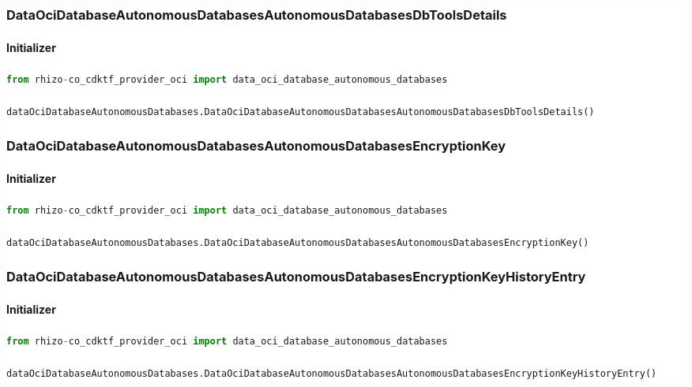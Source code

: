 
### DataOciDatabaseAutonomousDatabasesAutonomousDatabasesDbToolsDetails <a name="DataOciDatabaseAutonomousDatabasesAutonomousDatabasesDbToolsDetails" id="rhizo-co-terraform-provider-oci.dataOciDatabaseAutonomousDatabases.DataOciDatabaseAutonomousDatabasesAutonomousDatabasesDbToolsDetails"></a>

#### Initializer <a name="Initializer" id="rhizo-co-terraform-provider-oci.dataOciDatabaseAutonomousDatabases.DataOciDatabaseAutonomousDatabasesAutonomousDatabasesDbToolsDetails.Initializer"></a>

```python
from rhizo-co_cdktf_provider_oci import data_oci_database_autonomous_databases

dataOciDatabaseAutonomousDatabases.DataOciDatabaseAutonomousDatabasesAutonomousDatabasesDbToolsDetails()
```


### DataOciDatabaseAutonomousDatabasesAutonomousDatabasesEncryptionKey <a name="DataOciDatabaseAutonomousDatabasesAutonomousDatabasesEncryptionKey" id="rhizo-co-terraform-provider-oci.dataOciDatabaseAutonomousDatabases.DataOciDatabaseAutonomousDatabasesAutonomousDatabasesEncryptionKey"></a>

#### Initializer <a name="Initializer" id="rhizo-co-terraform-provider-oci.dataOciDatabaseAutonomousDatabases.DataOciDatabaseAutonomousDatabasesAutonomousDatabasesEncryptionKey.Initializer"></a>

```python
from rhizo-co_cdktf_provider_oci import data_oci_database_autonomous_databases

dataOciDatabaseAutonomousDatabases.DataOciDatabaseAutonomousDatabasesAutonomousDatabasesEncryptionKey()
```


### DataOciDatabaseAutonomousDatabasesAutonomousDatabasesEncryptionKeyHistoryEntry <a name="DataOciDatabaseAutonomousDatabasesAutonomousDatabasesEncryptionKeyHistoryEntry" id="rhizo-co-terraform-provider-oci.dataOciDatabaseAutonomousDatabases.DataOciDatabaseAutonomousDatabasesAutonomousDatabasesEncryptionKeyHistoryEntry"></a>

#### Initializer <a name="Initializer" id="rhizo-co-terraform-provider-oci.dataOciDatabaseAutonomousDatabases.DataOciDatabaseAutonomousDatabasesAutonomousDatabasesEncryptionKeyHistoryEntry.Initializer"></a>

```python
from rhizo-co_cdktf_provider_oci import data_oci_database_autonomous_databases

dataOciDatabaseAutonomousDatabases.DataOciDatabaseAutonomousDatabasesAutonomousDatabasesEncryptionKeyHistoryEntry()
```

